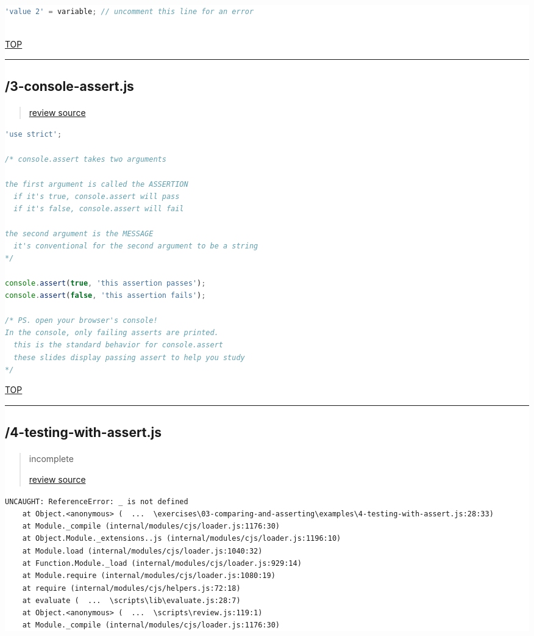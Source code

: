 ```js
'value 2' = variable; // uncomment this line for an error



```

[TOP](#debuggercises)

---

## /3-console-assert.js 

>  
>
> [review source](..\..\..\exercises\03-comparing-and-asserting\examples/3-console-assert.js)

```js
'use strict';

/* console.assert takes two arguments

the first argument is called the ASSERTION
  if it's true, console.assert will pass
  if it's false, console.assert will fail

the second argument is the MESSAGE
  it's conventional for the second argument to be a string
*/

console.assert(true, 'this assertion passes');
console.assert(false, 'this assertion fails');

/* PS. open your browser's console!
In the console, only failing asserts are printed.
  this is the standard behavior for console.assert
  these slides display passing assert to help you study
*/


```

[TOP](#debuggercises)

---

## /4-testing-with-assert.js 

> incomplete 
>
> [review source](..\..\..\exercises\03-comparing-and-asserting\examples/4-testing-with-assert.js)

```txt
UNCAUGHT: ReferenceError: _ is not defined
    at Object.<anonymous> (  ...  \exercises\03-comparing-and-asserting\examples\4-testing-with-assert.js:28:33)
    at Module._compile (internal/modules/cjs/loader.js:1176:30)
    at Object.Module._extensions..js (internal/modules/cjs/loader.js:1196:10)
    at Module.load (internal/modules/cjs/loader.js:1040:32)
    at Function.Module._load (internal/modules/cjs/loader.js:929:14)
    at Module.require (internal/modules/cjs/loader.js:1080:19)
    at require (internal/modules/cjs/helpers.js:72:18)
    at evaluate (  ...  \scripts\lib\evaluate.js:28:7)
    at Object.<anonymous> (  ...  \scripts\review.js:119:1)
    at Module._compile (internal/modules/cjs/loader.js:1176:30) 
```
